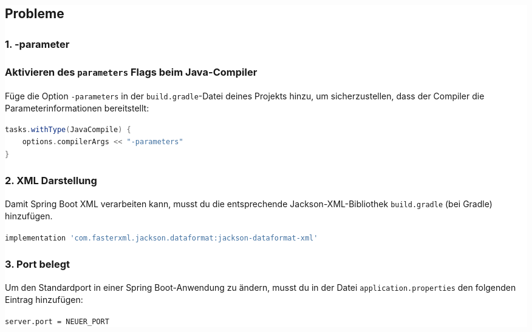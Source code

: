 ## Probleme

### 1.  -parameter

### Aktivieren des `parameters` Flags beim Java-Compiler

Füge die Option `-parameters` in der `build.gradle`-Datei deines Projekts hinzu, um sicherzustellen, dass der Compiler die Parameterinformationen bereitstellt:

```groovy
tasks.withType(JavaCompile) {
    options.compilerArgs << "-parameters"
}
```

### 2. XML Darstellung

Damit Spring Boot XML verarbeiten kann, musst du die entsprechende Jackson-XML-Bibliothek `build.gradle` (bei Gradle) hinzufügen.

```jsx
implementation 'com.fasterxml.jackson.dataformat:jackson-dataformat-xml'
```

### 3. Port belegt

Um den Standardport in einer Spring Boot-Anwendung zu ändern, musst du in der Datei `application.properties` den folgenden Eintrag hinzufügen:

```
server.port = NEUER_PORT
```